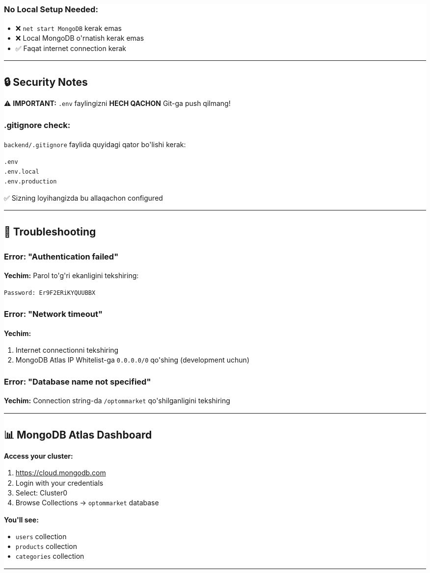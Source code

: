 ### No Local Setup Needed:
- ❌ `net start MongoDB` kerak emas
- ❌ Local MongoDB o'rnatish kerak emas
- ✅ Faqat internet connection kerak

---

## 🔒 Security Notes

⚠️ **IMPORTANT:** `.env` faylingizni **HECH QACHON** Git-ga push qilmang!

### .gitignore check:

`backend/.gitignore` faylida quyidagi qator bo'lishi kerak:
```
.env
.env.local
.env.production
```

✅ Sizning loyihangizda bu allaqachon configured

---

## 🐛 Troubleshooting

### Error: "Authentication failed"
**Yechim:** Parol to'g'ri ekanligini tekshiring:
```
Password: Er9F2ERiKYQUUBBX
```

### Error: "Network timeout"
**Yechim:** 
1. Internet connectionni tekshiring
2. MongoDB Atlas IP Whitelist-ga `0.0.0.0/0` qo'shing (development uchun)

### Error: "Database name not specified"
**Yechim:** Connection string-da `/optommarket` qo'shilganligini tekshiring

---

## 📊 MongoDB Atlas Dashboard

**Access your cluster:**
1. https://cloud.mongodb.com
2. Login with your credentials
3. Select: Cluster0
4. Browse Collections → `optommarket` database

**You'll see:**
- `users` collection
- `products` collection
- `categories` collection

---